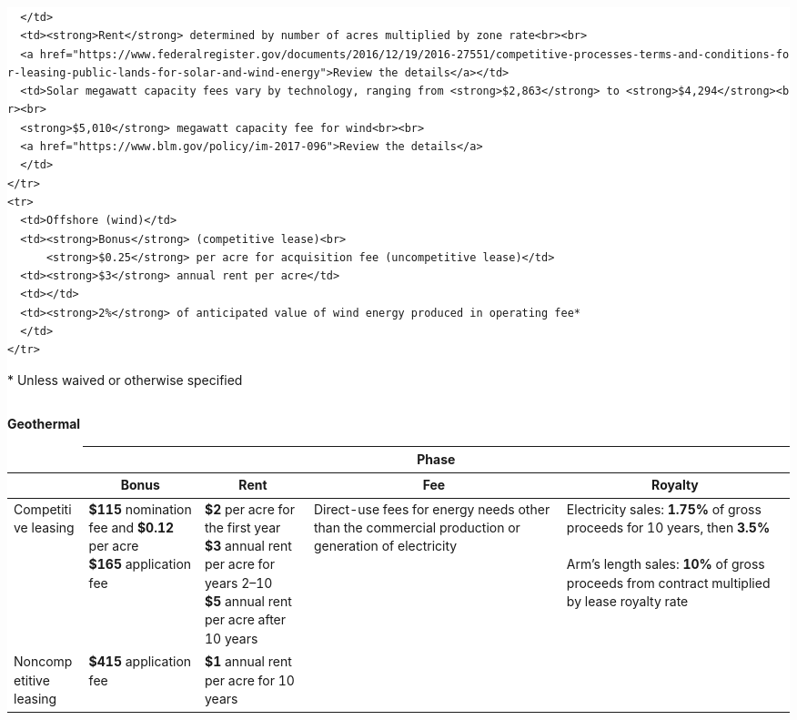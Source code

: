       </td>
      <td><strong>Rent</strong> determined by number of acres multiplied by zone rate<br><br>
      <a href="https://www.federalregister.gov/documents/2016/12/19/2016-27551/competitive-processes-terms-and-conditions-for-leasing-public-lands-for-solar-and-wind-energy">Review the details</a></td>
      <td>Solar megawatt capacity fees vary by technology, ranging from <strong>$2,863</strong> to <strong>$4,294</strong><br><br>
      <strong>$5,010</strong> megawatt capacity fee for wind<br><br>
      <a href="https://www.blm.gov/policy/im-2017-096">Review the details</a>
      </td>
    </tr>
    <tr>
      <td>Offshore (wind)</td>
      <td><strong>Bonus</strong> (competitive lease)<br>
          <strong>$0.25</strong> per acre for acquisition fee (uncompetitive lease)</td>
      <td><strong>$3</strong> annual rent per acre</td>
      <td></td>
      <td><strong>2%</strong> of anticipated value of wind energy produced in operating fee*
      </td>
    </tr>
  </tbody>
</table>

<p class="para-sm">* Unless waived or otherwise specified</p>


<h4 id="geothermal-rates" style="margin: 2em 0 0 0;"><geothermal-icon></geothermal-icon> <strong>Geothermal</strong></h4>

<table class="article_table">
  <thead>
    <tr>
      <td style="border-top: none;"></td>
      <th colspan="4" class="article_table-thin">Phase</th>
    </tr>
    <tr>
      <th></th>
      <th>Bonus</th>
      <th>Rent</th>
      <th>Fee</th>
      <th>Royalty</th>
    </tr>
  </thead>
  <tbody>
    <tr>
      <td>Competitive leasing</td>
      <td>
        <strong>$115</strong> nomination fee and <strong>$0.12</strong> per acre<br>
        <strong>$165</strong> application fee
      </td>
      <td><strong>$2</strong> per acre for the first year<br>
          <strong>$3</strong> annual rent per acre for years 2–10<br>
          <strong>$5</strong> annual rent per acre after 10 years
      </td>
      <td>Direct-use fees for energy needs other than the commercial production or generation of electricity</td>
      <td>Electricity sales: <strong>1.75%</strong> of gross proceeds for 10 years, then <strong>3.5%</strong><br><br>
          Arm’s length sales: <strong>10%</strong> of gross proceeds from contract multiplied by lease royalty rate
      </td>    
    </tr>
    <tr>
      <td>Noncompetitive leasing</td>
      <td><strong>$415</strong> application fee</td>
      <td><strong>$1</strong> annual rent per acre for 10 years<br>